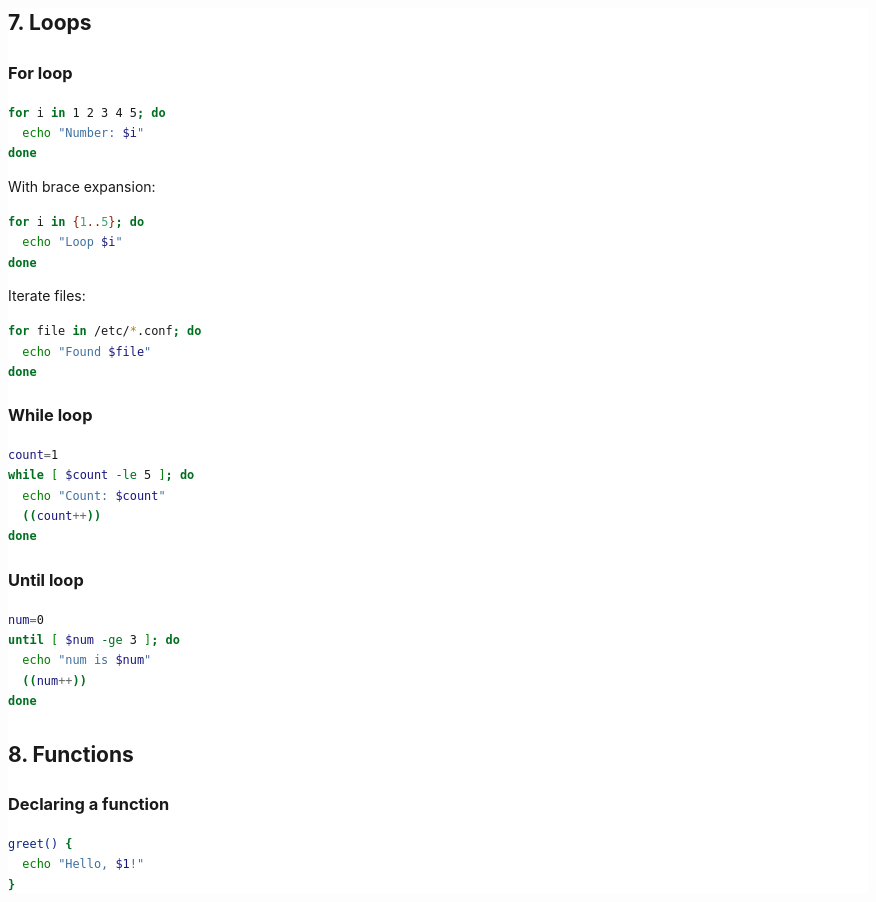 
## 7. Loops
### For loop

```bash
for i in 1 2 3 4 5; do
  echo "Number: $i"
done
```

With brace expansion:

```bash
for i in {1..5}; do
  echo "Loop $i"
done
```

Iterate files:

```bash
for file in /etc/*.conf; do
  echo "Found $file"
done
```

### While loop

```bash
count=1
while [ $count -le 5 ]; do
  echo "Count: $count"
  ((count++))
done
```

### Until loop
```bash
num=0
until [ $num -ge 3 ]; do
  echo "num is $num"
  ((num++))
done
```

## 8. Functions
### Declaring a function

```bash
greet() {
  echo "Hello, $1!"
}
```
